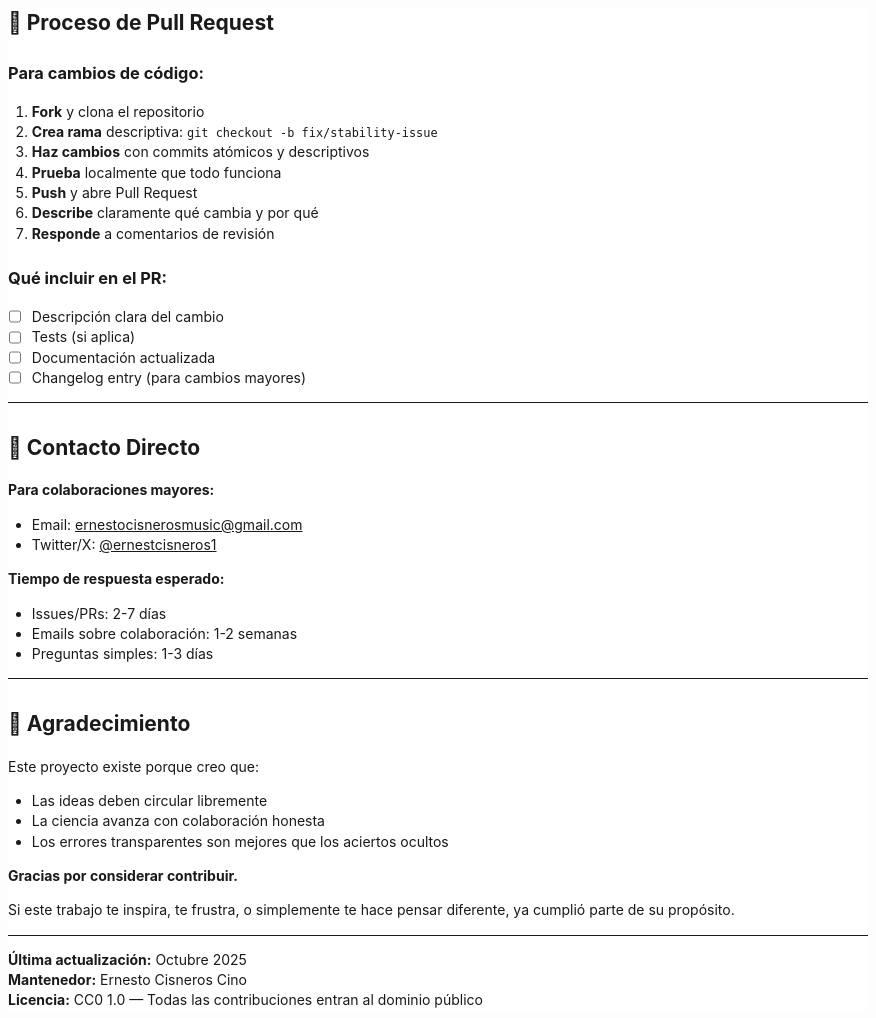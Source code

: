 
## 🚀 Proceso de Pull Request

### Para cambios de código:

1. **Fork** y clona el repositorio
2. **Crea rama** descriptiva: `git checkout -b fix/stability-issue`
3. **Haz cambios** con commits atómicos y descriptivos
4. **Prueba** localmente que todo funciona
5. **Push** y abre Pull Request
6. **Describe** claramente qué cambia y por qué
7. **Responde** a comentarios de revisión

### Qué incluir en el PR:

- [ ] Descripción clara del cambio
- [ ] Tests (si aplica)
- [ ] Documentación actualizada
- [ ] Changelog entry (para cambios mayores)

---

## 📧 Contacto Directo

**Para colaboraciones mayores:**
- Email: ernestocisnerosmusic@gmail.com
- Twitter/X: [@ernestcisneros1](https://twitter.com/ernestcisneros1)

**Tiempo de respuesta esperado:**
- Issues/PRs: 2-7 días
- Emails sobre colaboración: 1-2 semanas
- Preguntas simples: 1-3 días

---

## 🙏 Agradecimiento

Este proyecto existe porque creo que:
- Las ideas deben circular libremente
- La ciencia avanza con colaboración honesta
- Los errores transparentes son mejores que los aciertos ocultos

**Gracias por considerar contribuir.**

Si este trabajo te inspira, te frustra, o simplemente te hace pensar diferente, ya cumplió parte de su propósito.

---

**Última actualización:** Octubre 2025  
**Mantenedor:** Ernesto Cisneros Cino  
**Licencia:** CC0 1.0 — Todas las contribuciones entran al dominio público
